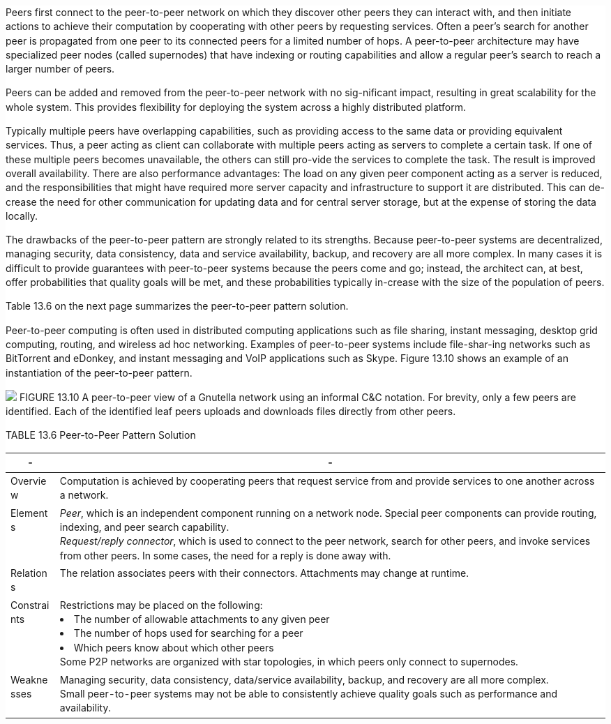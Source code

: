 Peers first connect to the peer-to-peer network on which they discover other peers they can interact with, and then initiate actions to achieve their computation by cooperating with other peers by requesting services. Often a peer’s search for another peer is propagated from one peer to its connected peers for a limited number of hops. A peer-to-peer architecture may have specialized peer nodes (called supernodes) that have indexing or routing capabilities and allow a regular peer’s search to reach a larger number of peers.

Peers can be added and removed from the peer-to-peer network with no sig-nificant impact, resulting in great scalability for the whole system. This provides flexibility for deploying the system across a highly distributed platform.

Typically multiple peers have overlapping capabilities, such as providing access to the same data or providing equivalent services. Thus, a peer acting as client can collaborate with multiple peers acting as servers to complete a certain task. If one of these multiple peers becomes unavailable, the others can still pro-vide the services to complete the task. The result is improved overall availability. There are also performance advantages: The load on any given peer component acting as a server is reduced, and the responsibilities that might have required more server capacity and infrastructure to support it are distributed. This can de-crease the need for other communication for updating data and for central server storage, but at the expense of storing the data locally.

The drawbacks of the peer-to-peer pattern are strongly related to its strengths. Because peer-to-peer systems are decentralized, managing security, data consistency, data and service availability, backup, and recovery are all more complex. In many cases it is difficult to provide guarantees with peer-to-peer systems because the peers come and go; instead, the architect can, at best, offer probabilities that quality goals will be met, and these probabilities typically in-crease with the size of the population of peers.

Table 13.6 on the next page summarizes the peer-to-peer pattern solution.

Peer-to-peer computing is often used in distributed computing applications such as file sharing, instant messaging, desktop grid computing, routing, and wireless ad hoc networking. Examples of peer-to-peer systems include file-shar-ing networks such as BitTorrent and eDonkey, and instant messaging and VoIP applications such as Skype. Figure 13.10 shows an example of an instantiation of the peer-to-peer pattern.

![](fig.13.10)
FIGURE 13.10 A peer-to-peer view of a Gnutella network using an informal C&C notation. For brevity, only a few peers are identified. Each of the identified leaf peers uploads and downloads files directly from other peers.

TABLE 13.6 Peer-to-Peer Pattern Solution

-|-
---|---
Overview | Computation is achieved by cooperating peers that request service from and provide services to one another across a network.
Elements | _Peer_, which is an independent component running on a network node. Special peer components can provide routing, indexing, and peer search capability. <br>_Request/reply connector_, which is used to connect to the peer network, search for other peers, and invoke services from other peers. In some cases, the need for a reply is done away with.
Relations | The relation associates peers with their connectors. Attachments may change at runtime.
Constraints | Restrictions may be placed on the following: <br><li>The number of allowable attachments to any given peer <br><li>The number of hops used for searching for a peer <br><li>Which peers know about which other peers <br>Some P2P networks are organized with star topologies, in which peers only connect to supernodes.
Weaknesses | Managing security, data consistency, data/service availability, backup, and recovery are all more complex. <br>Small peer-to-peer systems may not be able to consistently achieve quality goals such as performance and availability.
